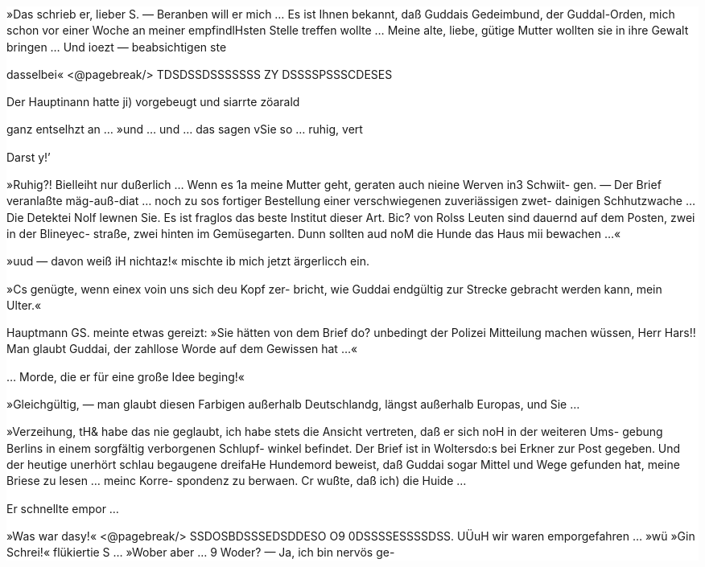 »Das schrieb er, lieber S. — Beranben will er mich … Es ist
Ihnen bekannt, daß Guddais Gedeimbund, der Guddal-Orden,
mich schon vor einer Woche an meiner empfindlHsten Stelle
treffen wollte … Meine alte, liebe, gütige Mutter wollten
sie in ihre Gewalt bringen … Und ioezt — beabsichtigen ste

dasselbei«
<@pagebreak/>
TDSDSSDSSSSSSS ZY DSSSSPSSSCDESES

Der Hauptinann hatte ji) vorgebeugt und siarrte zöarald

ganz entselhzt an …
»und … und … das sagen vSie so … ruhig, vert

Darst y!’

»Ruhig?! Bielleiht nur dußerlich … Wenn es 1a
meine Mutter geht, geraten auch nieine Werven in3 Schwiit-
gen. — Der Brief veranlaßte mäg-auß-diat … noch zu sos
fortiger Bestellung einer verschwiegenen zuveriässigen zwet-
dainigen Schhutzwache … Die Detektei Nolf lewnen Sie. Es
ist fraglos das beste Institut dieser Art. Bic? von Rolss
Leuten sind dauernd auf dem Posten, zwei in der Blineyec-
straße, zwei hinten im Gemüsegarten. Dunn sollten aud
noM die Hunde das Haus mii bewachen …«

»uud — davon weiß iH nichtaz!« mischte ib mich jetzt
ärgerlicch ein.

»Cs genügte, wenn einex voin uns sich deu Kopf zer-
bricht, wie Guddai endgültig zur Strecke gebracht werden kann,
mein Ulter.«

Hauptmann GS. meinte etwas gereizt: »Sie hätten von
dem Brief do? unbedingt der Polizei Mitteilung machen
wüssen, Herr Hars!! Man glaubt Guddai, der zahllose Worde
auf dem Gewissen hat …«

… Morde, die er für eine große Idee beging!«

»Gleichgültig, — man glaubt diesen Farbigen außerhalb
Deutschlandg, längst außerhalb Europas, und Sie …

»Verzeihung, tH& habe das nie geglaubt, ich habe stets
die Ansicht vertreten, daß er sich noH in der weiteren Ums-
gebung Berlins in einem sorgfältig verborgenen Schlupf-
winkel befindet. Der Brief ist in Woltersdo:s bei Erkner zur
Post gegeben. Und der heutige unerhört schlau begaugene
dreifaHe Hundemord beweist, daß Guddai sogar Mittel und
Wege gefunden hat, meine Briese zu lesen … meinc Korre-
spondenz zu berwaen. Cr wußte, daß ich) die Huide …

Er schnellte empor …

»Was war dasy!«
<@pagebreak/>
SSDOSBDSSSEDSDDESO O9  0DSSSSESSSSDSS.
UÜuH wir waren emporgefahren … »wü
»Gin Schrei!« flükiertie S …
»Wober aber … 9 Woder? — Ja, ich bin nervös ge-
